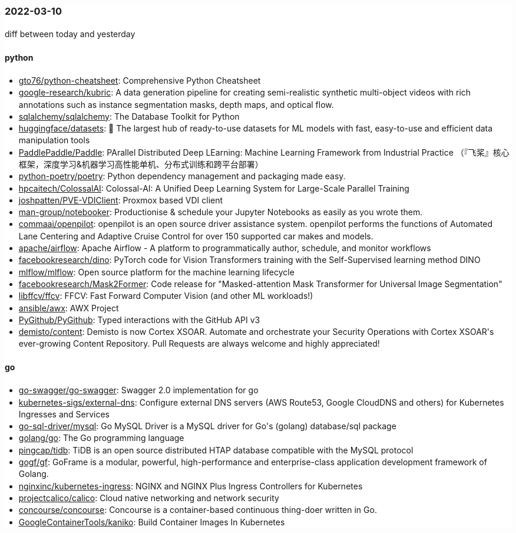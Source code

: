 ### 2022-03-10
diff between today and yesterday

#### python
* [gto76/python-cheatsheet](https://github.com/gto76/python-cheatsheet): Comprehensive Python Cheatsheet
* [google-research/kubric](https://github.com/google-research/kubric): A data generation pipeline for creating semi-realistic synthetic multi-object videos with rich annotations such as instance segmentation masks, depth maps, and optical flow.
* [sqlalchemy/sqlalchemy](https://github.com/sqlalchemy/sqlalchemy): The Database Toolkit for Python
* [huggingface/datasets](https://github.com/huggingface/datasets): 🤗 The largest hub of ready-to-use datasets for ML models with fast, easy-to-use and efficient data manipulation tools
* [PaddlePaddle/Paddle](https://github.com/PaddlePaddle/Paddle): PArallel Distributed Deep LEarning: Machine Learning Framework from Industrial Practice （『飞桨』核心框架，深度学习&机器学习高性能单机、分布式训练和跨平台部署）
* [python-poetry/poetry](https://github.com/python-poetry/poetry): Python dependency management and packaging made easy.
* [hpcaitech/ColossalAI](https://github.com/hpcaitech/ColossalAI): Colossal-AI: A Unified Deep Learning System for Large-Scale Parallel Training
* [joshpatten/PVE-VDIClient](https://github.com/joshpatten/PVE-VDIClient): Proxmox based VDI client
* [man-group/notebooker](https://github.com/man-group/notebooker): Productionise & schedule your Jupyter Notebooks as easily as you wrote them.
* [commaai/openpilot](https://github.com/commaai/openpilot): openpilot is an open source driver assistance system. openpilot performs the functions of Automated Lane Centering and Adaptive Cruise Control for over 150 supported car makes and models.
* [apache/airflow](https://github.com/apache/airflow): Apache Airflow - A platform to programmatically author, schedule, and monitor workflows
* [facebookresearch/dino](https://github.com/facebookresearch/dino): PyTorch code for Vision Transformers training with the Self-Supervised learning method DINO
* [mlflow/mlflow](https://github.com/mlflow/mlflow): Open source platform for the machine learning lifecycle
* [facebookresearch/Mask2Former](https://github.com/facebookresearch/Mask2Former): Code release for "Masked-attention Mask Transformer for Universal Image Segmentation"
* [libffcv/ffcv](https://github.com/libffcv/ffcv): FFCV: Fast Forward Computer Vision (and other ML workloads!)
* [ansible/awx](https://github.com/ansible/awx): AWX Project
* [PyGithub/PyGithub](https://github.com/PyGithub/PyGithub): Typed interactions with the GitHub API v3
* [demisto/content](https://github.com/demisto/content): Demisto is now Cortex XSOAR. Automate and orchestrate your Security Operations with Cortex XSOAR's ever-growing Content Repository. Pull Requests are always welcome and highly appreciated!

#### go
* [go-swagger/go-swagger](https://github.com/go-swagger/go-swagger): Swagger 2.0 implementation for go
* [kubernetes-sigs/external-dns](https://github.com/kubernetes-sigs/external-dns): Configure external DNS servers (AWS Route53, Google CloudDNS and others) for Kubernetes Ingresses and Services
* [go-sql-driver/mysql](https://github.com/go-sql-driver/mysql): Go MySQL Driver is a MySQL driver for Go's (golang) database/sql package
* [golang/go](https://github.com/golang/go): The Go programming language
* [pingcap/tidb](https://github.com/pingcap/tidb): TiDB is an open source distributed HTAP database compatible with the MySQL protocol
* [gogf/gf](https://github.com/gogf/gf): GoFrame is a modular, powerful, high-performance and enterprise-class application development framework of Golang.
* [nginxinc/kubernetes-ingress](https://github.com/nginxinc/kubernetes-ingress): NGINX and NGINX Plus Ingress Controllers for Kubernetes
* [projectcalico/calico](https://github.com/projectcalico/calico): Cloud native networking and network security
* [concourse/concourse](https://github.com/concourse/concourse): Concourse is a container-based continuous thing-doer written in Go.
* [GoogleContainerTools/kaniko](https://github.com/GoogleContainerTools/kaniko): Build Container Images In Kubernetes